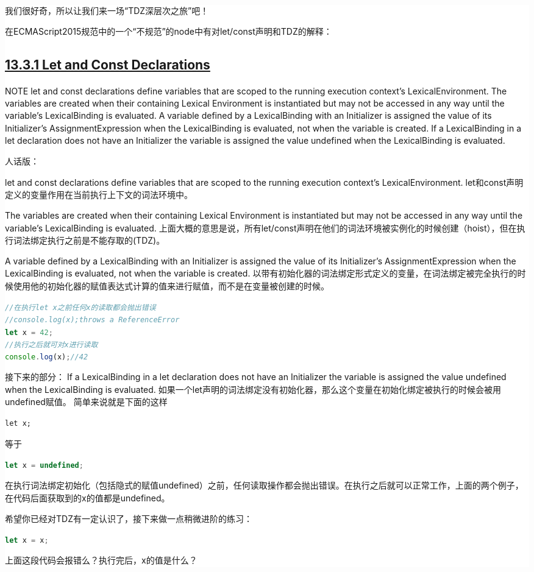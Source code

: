 我们很好奇，所以让我们来一场“TDZ深层次之旅”吧！

在ECMAScript2015规范中的一个“不规范”的node中有对let/const声明和TDZ的解释：

## [13.3.1 Let and Const Declarations](http://www.ecma-international.org/ecma-262/6.0/index.html#sec-let-and-const-declarations)

NOTE let and const declarations define variables that are scoped to the running execution context’s LexicalEnvironment. The variables are created when their containing Lexical Environment is instantiated but may not be accessed in any way until the variable’s LexicalBinding is evaluated. A variable defined by a LexicalBinding with an Initializer is assigned the value of its Initializer’s AssignmentExpression when the LexicalBinding is evaluated, not when the variable is created. If a LexicalBinding in a let declaration does not have an Initializer the variable is assigned the value undefined when the LexicalBinding is evaluated.

人话版：

let and const declarations define variables that are scoped to the running execution context’s LexicalEnvironment.
let和const声明定义的变量作用在当前执行上下文的词法环境中。

The variables are created when their containing Lexical Environment is instantiated but may not be accessed in any way until the variable’s LexicalBinding is evaluated.
上面大概的意思是说，所有let/const声明在他们的词法环境被实例化的时候创建（hoist），但在执行词法绑定执行之前是不能存取的(TDZ)。

A variable defined by a LexicalBinding with an Initializer is assigned the value of its Initializer’s AssignmentExpression when the LexicalBinding is evaluated, not when the variable is created.
以带有初始化器的词法绑定形式定义的变量，在词法绑定被完全执行的时候使用他的初始化器的赋值表达式计算的值来进行赋值，而不是在变量被创建的时候。

```javascript
//在执行let x之前任何x的读取都会抛出错误
//console.log(x);throws a ReferenceError
let x = 42;
//执行之后就可对x进行读取
console.log(x);//42
```

接下来的部分：
If a LexicalBinding in a let declaration does not have an Initializer the variable is assigned the value undefined when the LexicalBinding is evaluated.
如果一个let声明的词法绑定没有初始化器，那么这个变量在初始化绑定被执行的时候会被用undefined赋值。
简单来说就是下面的这样

```javascipt
let x;
```
等于
```javascript
let x = undefined;
```
在执行词法绑定初始化（包括隐式的赋值undefined）之前，任何读取操作都会抛出错误。在执行之后就可以正常工作，上面的两个例子，在代码后面获取到的x的值都是undefined。

希望你已经对TDZ有一定认识了，接下来做一点稍微进阶的练习：
```javascript
let x = x;
```
上面这段代码会报错么？执行完后，x的值是什么？
